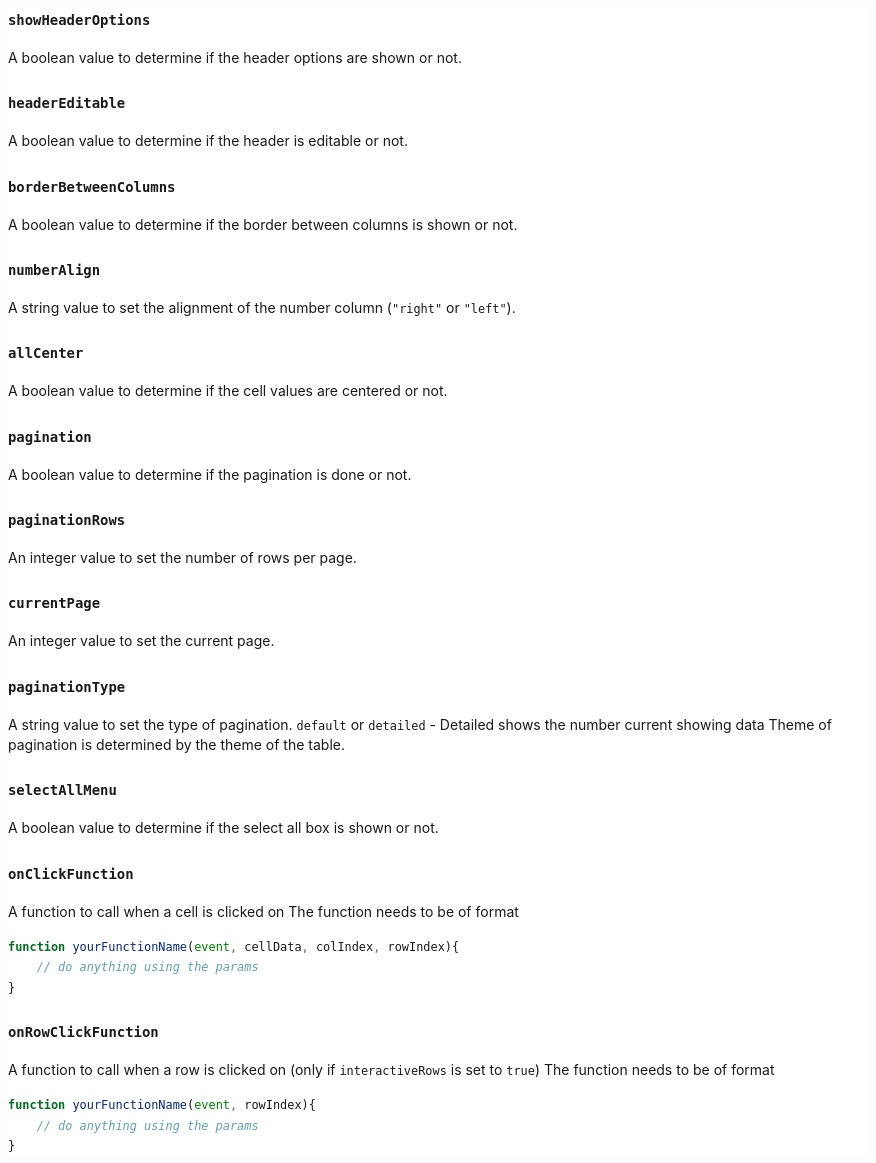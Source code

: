 ### `showHeaderOptions`
A boolean value to determine if the header options are shown or not.

### `headerEditable`
A boolean value to determine if the header is editable or not.

### `borderBetweenColumns`
A boolean value to determine if the border between columns is shown or not.

### `numberAlign`
A string value to set the alignment of the number column (`"right"` or `"left"`).

### `allCenter`
A boolean value to determine if the cell values are centered or not.

### `pagination`
A boolean value to determine if the pagination is done or not.

### `paginationRows`
An integer value to set the number of rows per page.

### `currentPage`
An integer value to set the current page.

### `paginationType`
A string value to set the type of pagination.
`default` or `detailed` - Detailed shows the number current showing data
Theme of pagination is determined by the theme of the table.

### `selectAllMenu`
A boolean value to determine if the select all box is shown or not.

### `onClickFunction`
A function to call when a cell is clicked on
The function needs to be of format
```js
function yourFunctionName(event, cellData, colIndex, rowIndex){
    // do anything using the params
}
```

### `onRowClickFunction`
A function to call when a row is clicked on (only if `interactiveRows` is set to `true`)
The function needs to be of format
```js
function yourFunctionName(event, rowIndex){
    // do anything using the params
}
```
